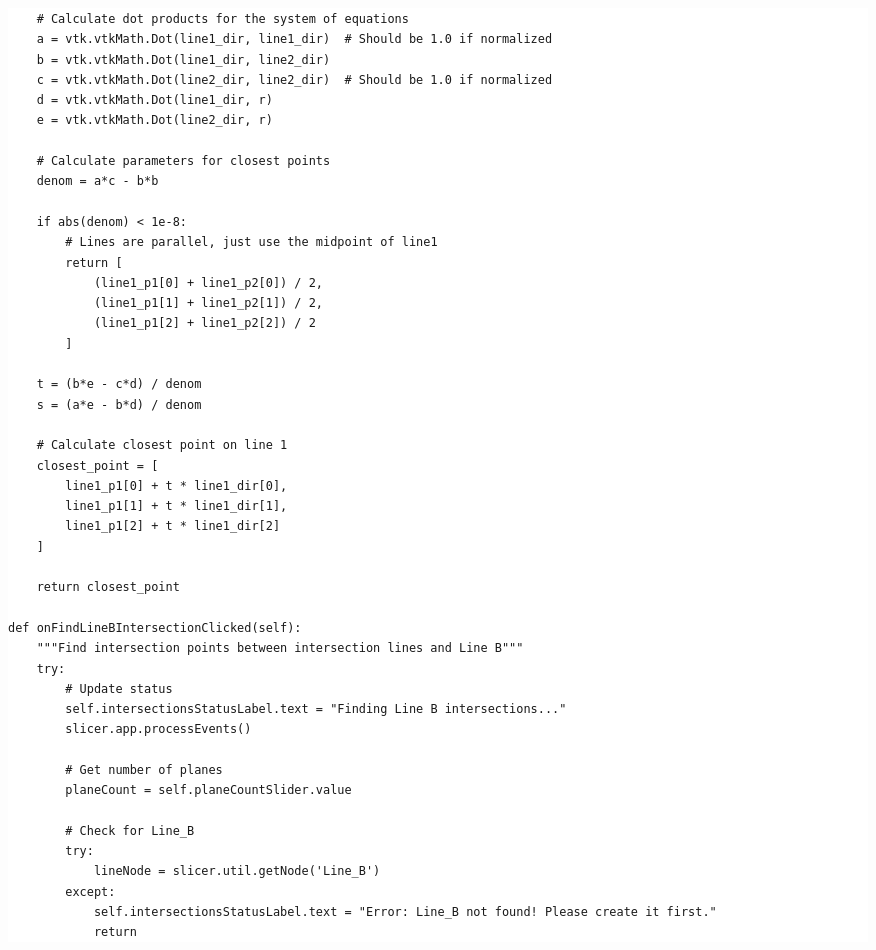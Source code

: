         # Calculate dot products for the system of equations
        a = vtk.vtkMath.Dot(line1_dir, line1_dir)  # Should be 1.0 if normalized
        b = vtk.vtkMath.Dot(line1_dir, line2_dir)
        c = vtk.vtkMath.Dot(line2_dir, line2_dir)  # Should be 1.0 if normalized
        d = vtk.vtkMath.Dot(line1_dir, r)
        e = vtk.vtkMath.Dot(line2_dir, r)
        
        # Calculate parameters for closest points
        denom = a*c - b*b
        
        if abs(denom) < 1e-8:
            # Lines are parallel, just use the midpoint of line1
            return [
                (line1_p1[0] + line1_p2[0]) / 2,
                (line1_p1[1] + line1_p2[1]) / 2,
                (line1_p1[2] + line1_p2[2]) / 2
            ]
        
        t = (b*e - c*d) / denom
        s = (a*e - b*d) / denom
        
        # Calculate closest point on line 1
        closest_point = [
            line1_p1[0] + t * line1_dir[0],
            line1_p1[1] + t * line1_dir[1],
            line1_p1[2] + t * line1_dir[2]
        ]
        
        return closest_point
        
    def onFindLineBIntersectionClicked(self):
        """Find intersection points between intersection lines and Line B"""
        try:
            # Update status
            self.intersectionsStatusLabel.text = "Finding Line B intersections..."
            slicer.app.processEvents()
            
            # Get number of planes
            planeCount = self.planeCountSlider.value
            
            # Check for Line_B
            try:
                lineNode = slicer.util.getNode('Line_B')
            except:
                self.intersectionsStatusLabel.text = "Error: Line_B not found! Please create it first."
                return
            